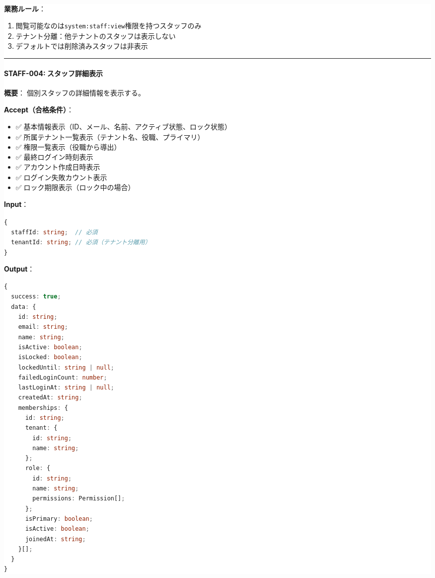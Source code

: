 **業務ルール**：
1. 閲覧可能なのは`system:staff:view`権限を持つスタッフのみ
2. テナント分離：他テナントのスタッフは表示しない
3. デフォルトでは削除済みスタッフは非表示

---

#### STAFF-004: スタッフ詳細表示

**概要**：
個別スタッフの詳細情報を表示する。

**Accept（合格条件）**：
- ✅ 基本情報表示（ID、メール、名前、アクティブ状態、ロック状態）
- ✅ 所属テナント一覧表示（テナント名、役職、プライマリ）
- ✅ 権限一覧表示（役職から導出）
- ✅ 最終ログイン時刻表示
- ✅ アカウント作成日時表示
- ✅ ログイン失敗カウント表示
- ✅ ロック期限表示（ロック中の場合）

**Input**：
```typescript
{
  staffId: string;  // 必須
  tenantId: string; // 必須（テナント分離用）
}
```

**Output**：
```typescript
{
  success: true;
  data: {
    id: string;
    email: string;
    name: string;
    isActive: boolean;
    isLocked: boolean;
    lockedUntil: string | null;
    failedLoginCount: number;
    lastLoginAt: string | null;
    createdAt: string;
    memberships: {
      id: string;
      tenant: {
        id: string;
        name: string;
      };
      role: {
        id: string;
        name: string;
        permissions: Permission[];
      };
      isPrimary: boolean;
      isActive: boolean;
      joinedAt: string;
    }[];
  }
}
```
